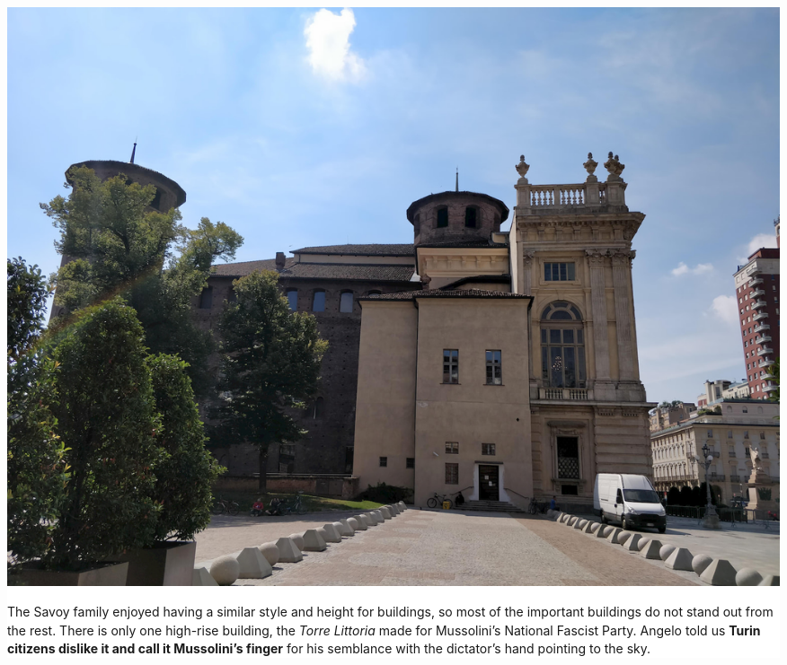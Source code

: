 ![Side view of the castle](./side_view_of_the_castle.jpg)

The Savoy family enjoyed having a similar style and height for buildings, so most of the important buildings do not stand out from the rest. There is only one high-rise building, the _Torre Littoria_ made for Mussolini’s National Fascist Party. Angelo told us **Turin citizens dislike it and call it Mussolini’s finger** for his semblance with the dictator’s hand pointing to the sky.

